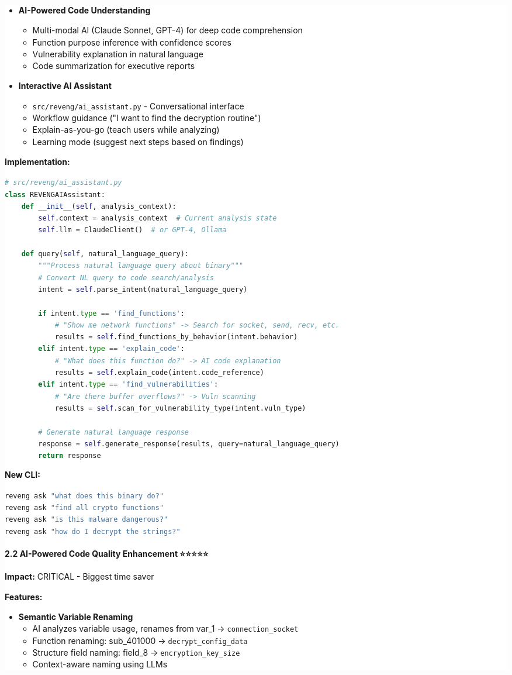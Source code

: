 - **AI-Powered Code Understanding**
  - Multi-modal AI (Claude Sonnet, GPT-4) for deep code comprehension
  - Function purpose inference with confidence scores
  - Vulnerability explanation in natural language
  - Code summarization for executive reports

- **Interactive AI Assistant**
  - `src/reveng/ai_assistant.py` - Conversational interface
  - Workflow guidance ("I want to find the decryption routine")
  - Explain-as-you-go (teach users while analyzing)
  - Learning mode (suggest next steps based on findings)

**Implementation:**
```python
# src/reveng/ai_assistant.py
class REVENGAIAssistant:
    def __init__(self, analysis_context):
        self.context = analysis_context  # Current analysis state
        self.llm = ClaudeClient()  # or GPT-4, Ollama

    def query(self, natural_language_query):
        """Process natural language query about binary"""
        # Convert NL query to code search/analysis
        intent = self.parse_intent(natural_language_query)

        if intent.type == 'find_functions':
            # "Show me network functions" -> Search for socket, send, recv, etc.
            results = self.find_functions_by_behavior(intent.behavior)
        elif intent.type == 'explain_code':
            # "What does this function do?" -> AI code explanation
            results = self.explain_code(intent.code_reference)
        elif intent.type == 'find_vulnerabilities':
            # "Are there buffer overflows?" -> Vuln scanning
            results = self.scan_for_vulnerability_type(intent.vuln_type)

        # Generate natural language response
        response = self.generate_response(results, query=natural_language_query)
        return response
```

**New CLI:**
```bash
reveng ask "what does this binary do?"
reveng ask "find all crypto functions"
reveng ask "is this malware dangerous?"
reveng ask "how do I decrypt the strings?"
```

#### 2.2 AI-Powered Code Quality Enhancement ⭐⭐⭐⭐⭐
**Impact:** CRITICAL - Biggest time saver

**Features:**
- **Semantic Variable Renaming**
  - AI analyzes variable usage, renames from var_1 → `connection_socket`
  - Function renaming: sub_401000 → `decrypt_config_data`
  - Structure field naming: field_8 → `encryption_key_size`
  - Context-aware naming using LLMs
